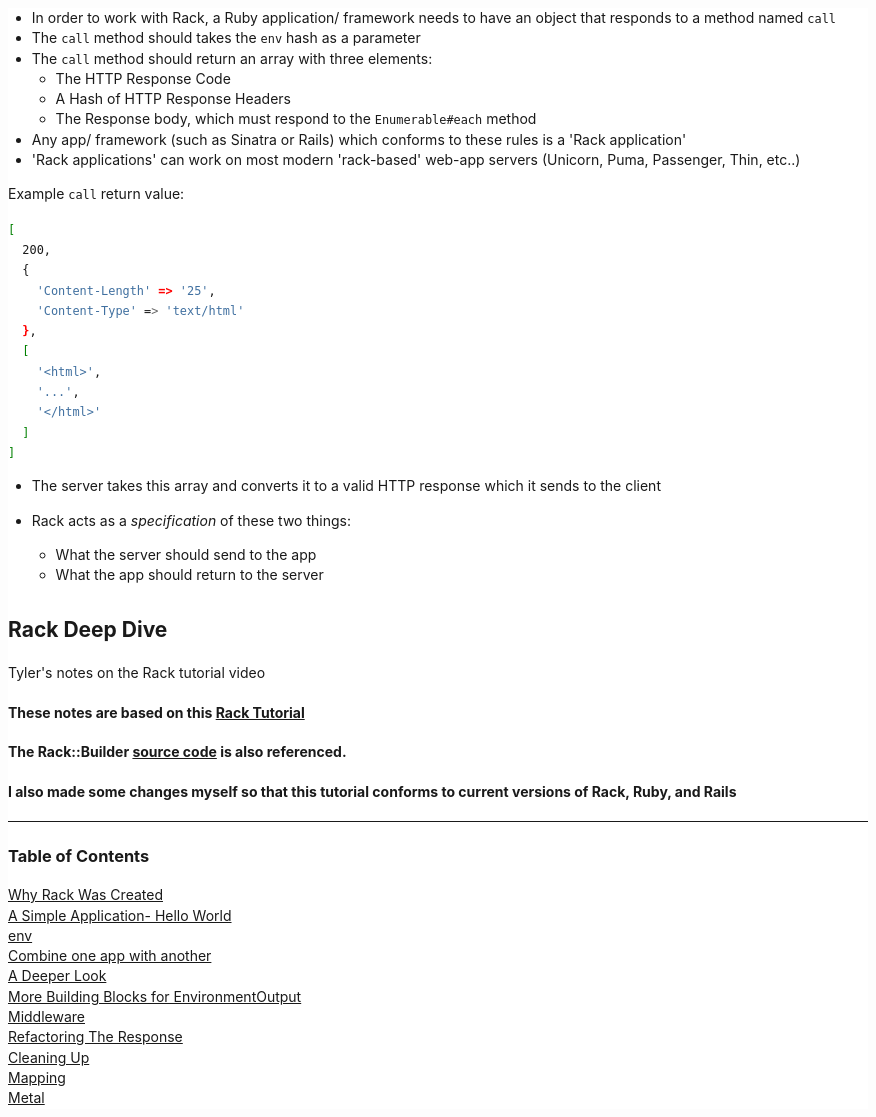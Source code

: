   * In order to work with Rack, a Ruby application/ framework needs to have an object that responds to a method named `call`
  * The `call` method should takes the `env` hash as a parameter
  * The `call` method should return an array with three elements:
    * The HTTP Response Code
    * A Hash of HTTP Response Headers
    * The Response body, which must respond to the `Enumerable#each` method
  * Any app/ framework (such as Sinatra or Rails) which conforms to these rules is a 'Rack application'
  * 'Rack applications' can work on most modern 'rack-based' web-app servers (Unicorn, Puma, Passenger, Thin, etc..)

Example `call` return value:
```bash
[
  200,
  {
    'Content-Length' => '25',
    'Content-Type' => 'text/html'
  },
  [
    '<html>',
    '...',
    '</html>'
  ]
]
```

  * The server takes this array and converts it to a valid HTTP response which it sends to the client

  * Rack acts as a *specification* of these two things:
    * What the server should send to the app
    * What the app should return to the server

## Rack Deep Dive

Tyler's notes on the Rack tutorial video

#### These notes are based on this [Rack Tutorial](https://www.youtube.com/watch?v=iJ-ZsWtHTIg&list=WL&index=2)
#### The Rack::Builder [source code](https://github.com/rack/rack/blob/master/lib/rack/builder.rb) is also referenced.
#### I also made some changes myself so that this tutorial conforms to current versions of Rack, Ruby, and Rails

-----

### Table of Contents

[Why Rack Was Created](#introduction)  
[A Simple Application- Hello World](#hello_world)  
[env](#env)  
[Combine one app with another](#combine_apps)  
[A Deeper Look](#deeper_look)  
[More Building Blocks for EnvironmentOutput](#more_for_environmentout)  
[Middleware](#middleware)  
[Refactoring The Response](#refactor_response)  
[Cleaning Up](#clean_up)  
[Mapping](#mapping)  
[Metal](#rails_metal)  
